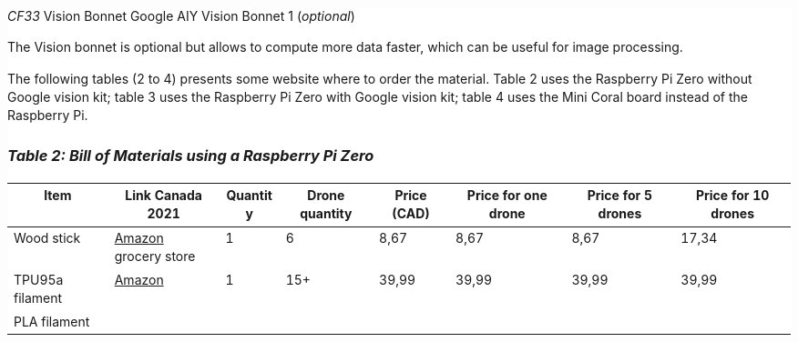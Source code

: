 <tr class="even">
<td><em>CF33</em></td>
<td>Vision Bonnet</td>
<td>Google AIY Vision Bonnet</td>
<td>1 (<em>optional</em>)</td>
</tr>
</tbody>
</table>

The Vision bonnet is optional but allows to compute more data faster,
which can be useful for image processing.

The following tables (2 to 4) presents some website where to order the
material. Table 2 uses the Raspberry Pi Zero without Google vision kit;
table 3 uses the Raspberry Pi Zero with Google vision kit; table 4 uses
the Mini Coral board instead of the Raspberry Pi.

### *Table 2: Bill of Materials using a Raspberry Pi Zero*

<table>
<thead>
<tr class="header">
<th>Item</th>
<th>Link Canada 2021</th>
<th>Quantity</th>
<th>Drone quantity</th>
<th>Price (CAD)</th>
<th>Price for one drone</th>
<th>Price for 5 drones</th>
<th>Price for 10 drones</th>
</tr>
</thead>
<tbody>
<tr class="odd">
<td>Wood stick</td>
<td><a href="https://www.amazon.ca/-/fr/Chef-Craft-brochettes-fines-bambou/dp/B075YFB1SZ/ref=sr_1_18?__mk_fr_CA=%C3%85M%C3%85%C5%BD%C3%95%C3%91&amp;dchild=1&amp;keywords=thin%2Bwood%2Bstick&amp;qid=1629398993&amp;sr=8-18&amp;th=1"><span class="underline">Amazon</span></a><br />
grocery store</td>
<td>1</td>
<td>6</td>
<td>8,67</td>
<td>8,67</td>
<td>8,67</td>
<td>17,34</td>
</tr>
<tr class="even">
<td>TPU95a filament</td>
<td><a href="https://www.amazon.ca/Polymaker-PolyFlex-Flexible-Filament-Dimensional/dp/B083XFT675/ref=sr_1_1_sspa?dchild=1&amp;keywords=TPU%2B95A&amp;qid=1626802130&amp;sr=8-1-spons&amp;spLa=ZW5jcnlwdGVkUXVhbGlmaWVyPUFCRDlKRDlaMEtROE8mZW5jcnlwdGVkSWQ9QTA3MjQ2MjYzREpFMDdVT1JISlhJJmVuY3J5cHRlZEFkSWQ9QTAzNDk1MjIxRDIzMEtGNEpENFdWJndpZGdldE5hbWU9c3BfYXRmJmFjdGlvbj1jbGlja1JlZGlyZWN0JmRvTm90TG9nQ2xpY2s9dHJ1ZQ&amp;th=1"><span class="underline">Amazon</span></a></td>
<td>1</td>
<td>15+</td>
<td>39,99</td>
<td>39,99</td>
<td>39,99</td>
<td>39,99</td>
</tr>
<tr class="odd">
<td>PLA filament</td>